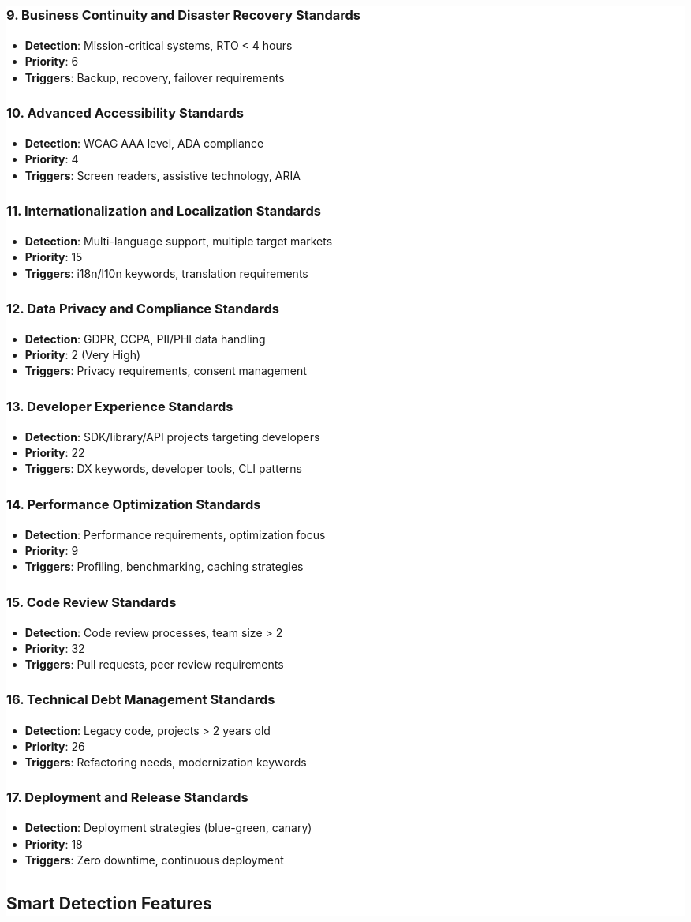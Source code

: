 ### 9. **Business Continuity and Disaster Recovery Standards**
- **Detection**: Mission-critical systems, RTO < 4 hours
- **Priority**: 6
- **Triggers**: Backup, recovery, failover requirements

### 10. **Advanced Accessibility Standards**
- **Detection**: WCAG AAA level, ADA compliance
- **Priority**: 4
- **Triggers**: Screen readers, assistive technology, ARIA

### 11. **Internationalization and Localization Standards**
- **Detection**: Multi-language support, multiple target markets
- **Priority**: 15
- **Triggers**: i18n/l10n keywords, translation requirements

### 12. **Data Privacy and Compliance Standards**
- **Detection**: GDPR, CCPA, PII/PHI data handling
- **Priority**: 2 (Very High)
- **Triggers**: Privacy requirements, consent management

### 13. **Developer Experience Standards**
- **Detection**: SDK/library/API projects targeting developers
- **Priority**: 22
- **Triggers**: DX keywords, developer tools, CLI patterns

### 14. **Performance Optimization Standards**
- **Detection**: Performance requirements, optimization focus
- **Priority**: 9
- **Triggers**: Profiling, benchmarking, caching strategies

### 15. **Code Review Standards**
- **Detection**: Code review processes, team size > 2
- **Priority**: 32
- **Triggers**: Pull requests, peer review requirements

### 16. **Technical Debt Management Standards**
- **Detection**: Legacy code, projects > 2 years old
- **Priority**: 26
- **Triggers**: Refactoring needs, modernization keywords

### 17. **Deployment and Release Standards**
- **Detection**: Deployment strategies (blue-green, canary)
- **Priority**: 18
- **Triggers**: Zero downtime, continuous deployment

## Smart Detection Features
